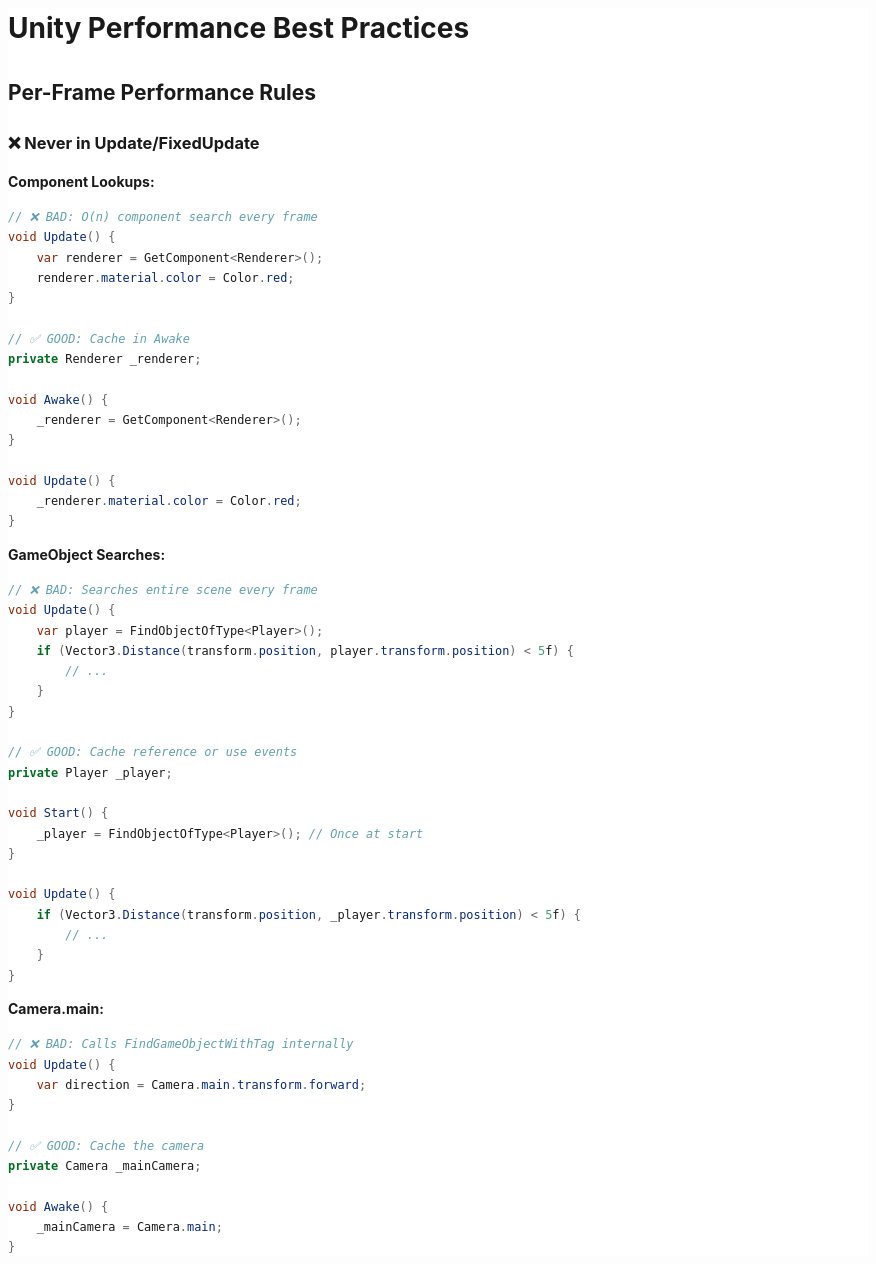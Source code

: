 # Unity Performance Best Practices

## Per-Frame Performance Rules

### ❌ Never in Update/FixedUpdate

**Component Lookups:**
```csharp
// ❌ BAD: O(n) component search every frame
void Update() {
    var renderer = GetComponent<Renderer>();
    renderer.material.color = Color.red;
}

// ✅ GOOD: Cache in Awake
private Renderer _renderer;

void Awake() {
    _renderer = GetComponent<Renderer>();
}

void Update() {
    _renderer.material.color = Color.red;
}
```

**GameObject Searches:**
```csharp
// ❌ BAD: Searches entire scene every frame
void Update() {
    var player = FindObjectOfType<Player>();
    if (Vector3.Distance(transform.position, player.transform.position) < 5f) {
        // ...
    }
}

// ✅ GOOD: Cache reference or use events
private Player _player;

void Start() {
    _player = FindObjectOfType<Player>(); // Once at start
}

void Update() {
    if (Vector3.Distance(transform.position, _player.transform.position) < 5f) {
        // ...
    }
}
```

**Camera.main:**
```csharp
// ❌ BAD: Calls FindGameObjectWithTag internally
void Update() {
    var direction = Camera.main.transform.forward;
}

// ✅ GOOD: Cache the camera
private Camera _mainCamera;

void Awake() {
    _mainCamera = Camera.main;
}
```